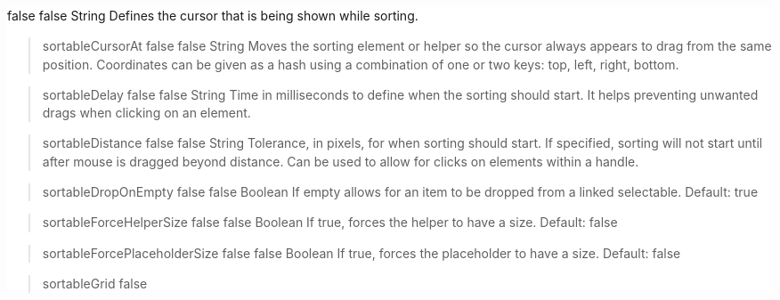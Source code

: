 <td align='left' valign='top'>false</td>
<td align='left' valign='top'></td>
<td align='left' valign='top'>false</td>
<td align='left' valign='top'>String</td>
<td align='left' valign='top'>Defines the cursor that is being shown while sorting.</td>
</blockquote></tr>
<tr>
<blockquote><td align='left' valign='top'>sortableCursorAt</td>
<td align='left' valign='top'>false</td>
<td align='left' valign='top'></td>
<td align='left' valign='top'>false</td>
<td align='left' valign='top'>String</td>
<td align='left' valign='top'>Moves the sorting element or helper so the cursor always appears to drag from the same position. Coordinates can be given as a hash using a combination of one or two keys: top, left, right, bottom.</td>
</blockquote></tr>
<tr>
<blockquote><td align='left' valign='top'>sortableDelay</td>
<td align='left' valign='top'>false</td>
<td align='left' valign='top'></td>
<td align='left' valign='top'>false</td>
<td align='left' valign='top'>String</td>
<td align='left' valign='top'>Time in milliseconds to define when the sorting should start. It helps preventing unwanted drags when clicking on an element.</td>
</blockquote></tr>
<tr>
<blockquote><td align='left' valign='top'>sortableDistance</td>
<td align='left' valign='top'>false</td>
<td align='left' valign='top'></td>
<td align='left' valign='top'>false</td>
<td align='left' valign='top'>String</td>
<td align='left' valign='top'>Tolerance, in pixels, for when sorting should start. If specified, sorting will not start until after mouse is dragged beyond distance. Can be used to allow for clicks on elements within a handle.</td>
</blockquote></tr>
<tr>
<blockquote><td align='left' valign='top'>sortableDropOnEmpty</td>
<td align='left' valign='top'>false</td>
<td align='left' valign='top'></td>
<td align='left' valign='top'>false</td>
<td align='left' valign='top'>Boolean</td>
<td align='left' valign='top'>If empty allows for an item to be dropped from a linked selectable. Default: true</td>
</blockquote></tr>
<tr>
<blockquote><td align='left' valign='top'>sortableForceHelperSize</td>
<td align='left' valign='top'>false</td>
<td align='left' valign='top'></td>
<td align='left' valign='top'>false</td>
<td align='left' valign='top'>Boolean</td>
<td align='left' valign='top'>If true, forces the helper to have a size. Default: false</td>
</blockquote></tr>
<tr>
<blockquote><td align='left' valign='top'>sortableForcePlaceholderSize</td>
<td align='left' valign='top'>false</td>
<td align='left' valign='top'></td>
<td align='left' valign='top'>false</td>
<td align='left' valign='top'>Boolean</td>
<td align='left' valign='top'>If true, forces the placeholder to have a size. Default: false</td>
</blockquote></tr>
<tr>
<blockquote><td align='left' valign='top'>sortableGrid</td>
<td align='left' valign='top'>false</td>
<td align='left' valign='top'></td>